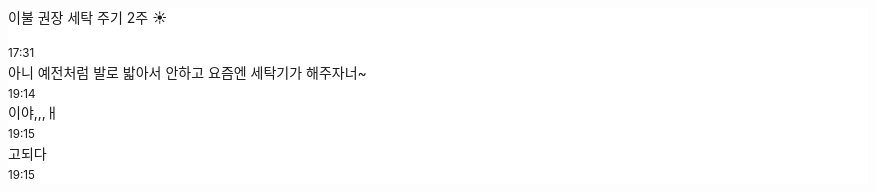 이불 권장 세탁 주기 2주 ☀️
</div>
</div>
<div class="message" markdown="1">
<div class="message-date" markdown="1">
<small>17:31</small>
</div>
<div markdown="1">
아니 예전처럼 발로 밟아서 안하고 요즘엔 세탁기가 해주자너~
</div>
</div>
<div class="message" markdown="1">
<div class="message-date" markdown="1">
<small>19:14</small>
</div>
<div markdown="1">
이야,,,ㅐ
</div>
</div>
<div class="message" markdown="1">
<div class="message-date" markdown="1">
<small>19:15</small>
</div>
<div markdown="1">
고되다
</div>
</div>
<div class="message" markdown="1">
<div class="message-date" markdown="1">
<small>19:15</small>
</div>
<div class="no-flex" markdown="1">
